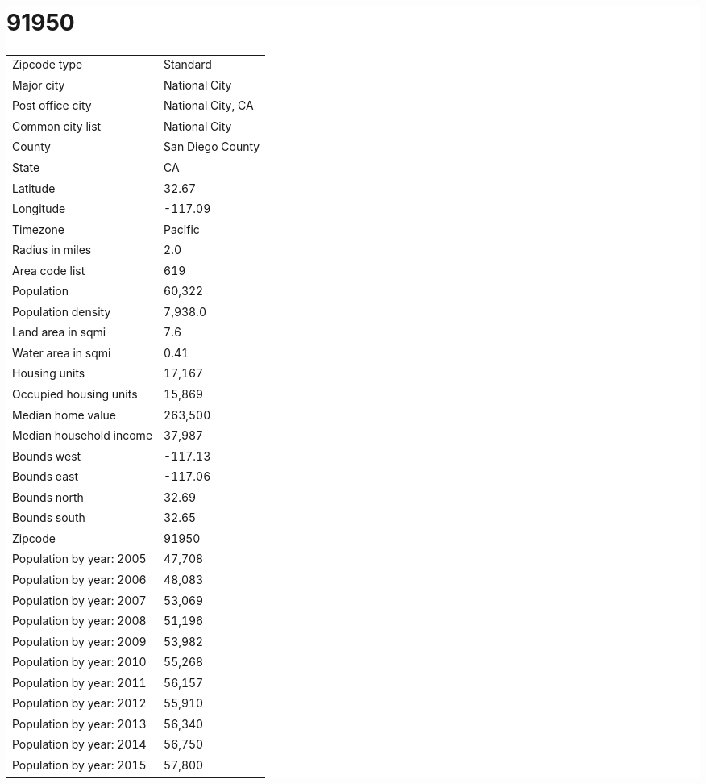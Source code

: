 91950
=====
|||
|--|--|
|Zipcode type|Standard|
|Major city|National City|
|Post office city|National City, CA|
|Common city list|National City|
|County|San Diego County|
|State|CA|
|Latitude|32.67|
|Longitude|-117.09|
|Timezone|Pacific|
|Radius in miles|2.0|
|Area code list|619|
|Population|60,322|
|Population density|7,938.0|
|Land area in sqmi|7.6|
|Water area in sqmi|0.41|
|Housing units|17,167|
|Occupied housing units|15,869|
|Median home value|263,500|
|Median household income|37,987|
|Bounds west|-117.13|
|Bounds east|-117.06|
|Bounds north|32.69|
|Bounds south|32.65|
|Zipcode|91950|
|Population by year: 2005|47,708|
|Population by year: 2006|48,083|
|Population by year: 2007|53,069|
|Population by year: 2008|51,196|
|Population by year: 2009|53,982|
|Population by year: 2010|55,268|
|Population by year: 2011|56,157|
|Population by year: 2012|55,910|
|Population by year: 2013|56,340|
|Population by year: 2014|56,750|
|Population by year: 2015|57,800|